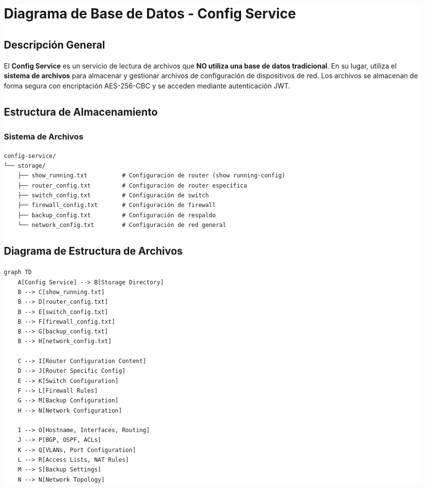 # Diagrama de Base de Datos - Config Service

## Descripción General

El **Config Service** es un servicio de lectura de archivos que **NO utiliza una base de datos tradicional**. En su lugar, utiliza el **sistema de archivos** para almacenar y gestionar archivos de configuración de dispositivos de red. Los archivos se almacenan de forma segura con encriptación AES-256-CBC y se acceden mediante autenticación JWT.

## Estructura de Almacenamiento

### Sistema de Archivos

```
config-service/
└── storage/
    ├── show_running.txt          # Configuración de router (show running-config)
    ├── router_config.txt         # Configuración de router específica
    ├── switch_config.txt         # Configuración de switch
    ├── firewall_config.txt       # Configuración de firewall
    ├── backup_config.txt         # Configuración de respaldo
    └── network_config.txt        # Configuración de red general
```

## Diagrama de Estructura de Archivos

```mermaid
graph TD
    A[Config Service] --> B[Storage Directory]
    B --> C[show_running.txt]
    B --> D[router_config.txt]
    B --> E[switch_config.txt]
    B --> F[firewall_config.txt]
    B --> G[backup_config.txt]
    B --> H[network_config.txt]
    
    C --> I[Router Configuration Content]
    D --> J[Router Specific Config]
    E --> K[Switch Configuration]
    F --> L[Firewall Rules]
    G --> M[Backup Configuration]
    H --> N[Network Configuration]
    
    I --> O[Hostname, Interfaces, Routing]
    J --> P[BGP, OSPF, ACLs]
    K --> Q[VLANs, Port Configuration]
    L --> R[Access Lists, NAT Rules]
    M --> S[Backup Settings]
    N --> N[Network Topology]
```
